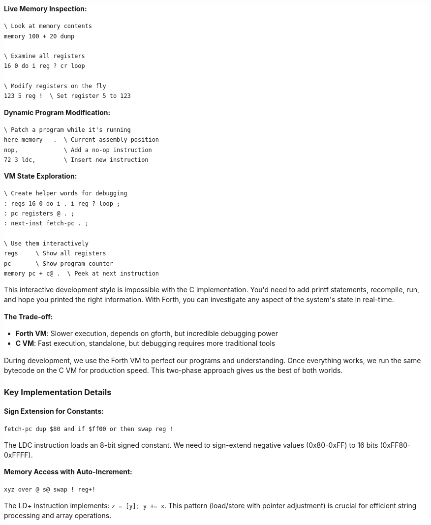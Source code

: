 **Live Memory Inspection:**
```forth
\ Look at memory contents
memory 100 + 20 dump

\ Examine all registers
16 0 do i reg ? cr loop

\ Modify registers on the fly
123 5 reg !  \ Set register 5 to 123
```

**Dynamic Program Modification:**
```forth
\ Patch a program while it's running
here memory - .  \ Current assembly position
nop,             \ Add a no-op instruction
72 3 ldc,        \ Insert new instruction
```

**VM State Exploration:**
```forth
\ Create helper words for debugging
: regs 16 0 do i . i reg ? loop ;
: pc registers @ . ;
: next-inst fetch-pc . ;

\ Use them interactively
regs     \ Show all registers
pc       \ Show program counter
memory pc + c@ .  \ Peek at next instruction
```

This interactive development style is impossible with the C implementation. You'd need to add printf statements, recompile, run, and hope you printed the right information. With Forth, you can investigate any aspect of the system's state in real-time.

**The Trade-off:**
- **Forth VM**: Slower execution, depends on gforth, but incredible debugging power
- **C VM**: Fast execution, standalone, but debugging requires more traditional tools

During development, we use the Forth VM to perfect our programs and understanding. Once everything works, we run the same bytecode on the C VM for production speed. This two-phase approach gives us the best of both worlds.

### Key Implementation Details

**Sign Extension for Constants:**
```forth
fetch-pc dup $80 and if $ff00 or then swap reg !
```
The LDC instruction loads an 8-bit signed constant. We need to sign-extend negative values (0x80-0xFF) to 16 bits (0xFF80-0xFFFF).

**Memory Access with Auto-Increment:**
```forth
xyz over @ s@ swap ! reg+!
```
The LD+ instruction implements: `z = [y]; y += x`. This pattern (load/store with pointer adjustment) is crucial for efficient string processing and array operations.
